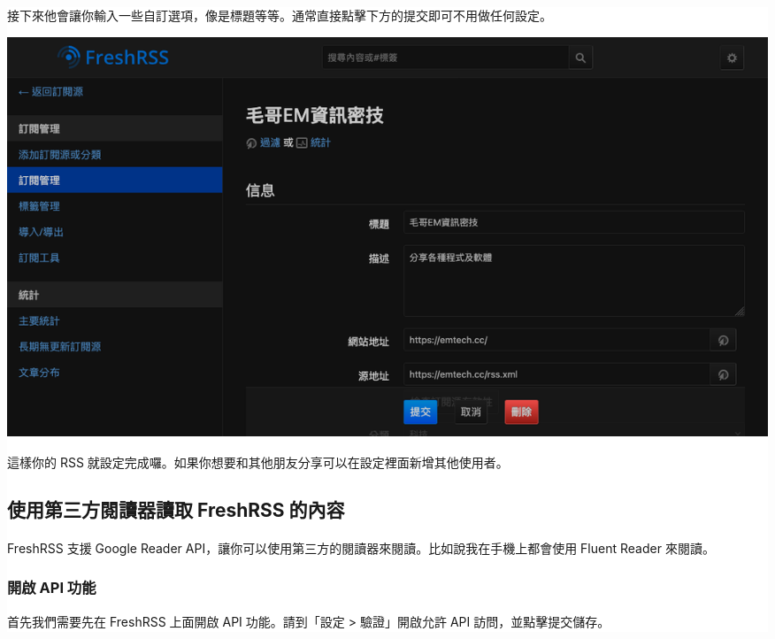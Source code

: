 接下來他會讓你輸入一些自訂選項，像是標題等等。通常直接點擊下方的提交即可不用做任何設定。

![FreshRSS 訂閱項目設定](fresh-config.webp)

這樣你的 RSS 就設定完成囉。如果你想要和其他朋友分享可以在設定裡面新增其他使用者。

## 使用第三方閱讀器讀取 FreshRSS 的內容

FreshRSS 支援 Google Reader API，讓你可以使用第三方的閱讀器來閱讀。比如說我在手機上都會使用 Fluent Reader 來閱讀。

### 開啟 API 功能

首先我們需要先在 FreshRSS 上面開啟 API 功能。請到「設定 > 驗證」開啟允許 API 訪問，並點擊提交儲存。
